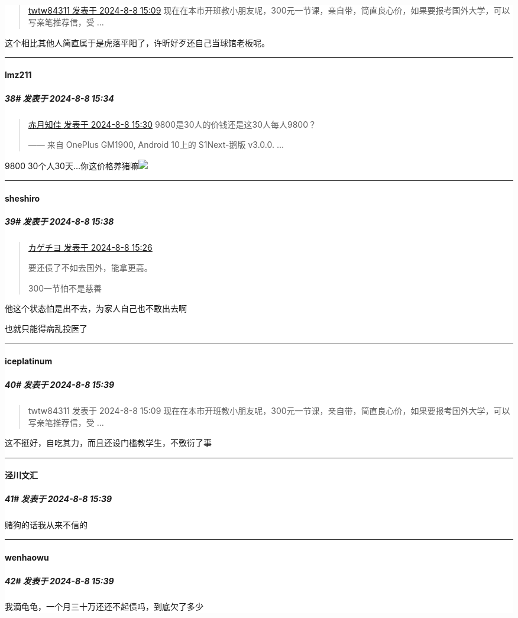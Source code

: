 <blockquote><a href="httphttps://bbs.saraba1st.com/2b/forum.php?mod=redirect&amp;goto=findpost&amp;pid=65834001&amp;ptid=2194376" target="_blank">twtw84311 发表于 2024-8-8 15:09</a>
现在在本市开班教小朋友呢，300元一节课，亲自带，简直良心价，如果要报考国外大学，可以写亲笔推荐信，受 ...</blockquote>
这个相比其他人简直属于是虎落平阳了，许昕好歹还自己当球馆老板呢。

*****

####  lmz211  
##### 38#       发表于 2024-8-8 15:34

<blockquote><a href="httphttps://bbs.saraba1st.com/2b/forum.php?mod=redirect&amp;goto=findpost&amp;pid=65834206&amp;ptid=2194376" target="_blank">赤月知佳 发表于 2024-8-8 15:30</a>
9800是30人的价钱还是这30人每人9800？

—— 来自 OnePlus GM1900, Android 10上的 S1Next-鹅版 v3.0.0. ...</blockquote>
9800 30个人30天…你这价格养猪嘛<img src="https://static.saraba1st.com/image/smiley/face2017/067.png" referrerpolicy="no-referrer">

*****

####  sheshiro  
##### 39#       发表于 2024-8-8 15:38

<blockquote><a href="httphttps://bbs.saraba1st.com/2b/forum.php?mod=redirect&amp;goto=findpost&amp;pid=65834166&amp;ptid=2194376" target="_blank">カゲチヨ 发表于 2024-8-8 15:26</a>

要还债了不如去国外，能拿更高。

300一节怕不是慈善</blockquote>
他这个状态怕是出不去，为家人自己也不敢出去啊

也就只能得病乱投医了

*****

####  iceplatinum  
##### 40#       发表于 2024-8-8 15:39

<blockquote>twtw84311 发表于 2024-8-8 15:09
现在在本市开班教小朋友呢，300元一节课，亲自带，简直良心价，如果要报考国外大学，可以写亲笔推荐信，受 ...</blockquote>
这不挺好，自吃其力，而且还设门槛教学生，不敷衍了事


*****

####  泾川文汇  
##### 41#       发表于 2024-8-8 15:39

赌狗的话我从来不信的

*****

####  wenhaowu  
##### 42#       发表于 2024-8-8 15:39

我滴龟龟，一个月三十万还还不起债吗，到底欠了多少
